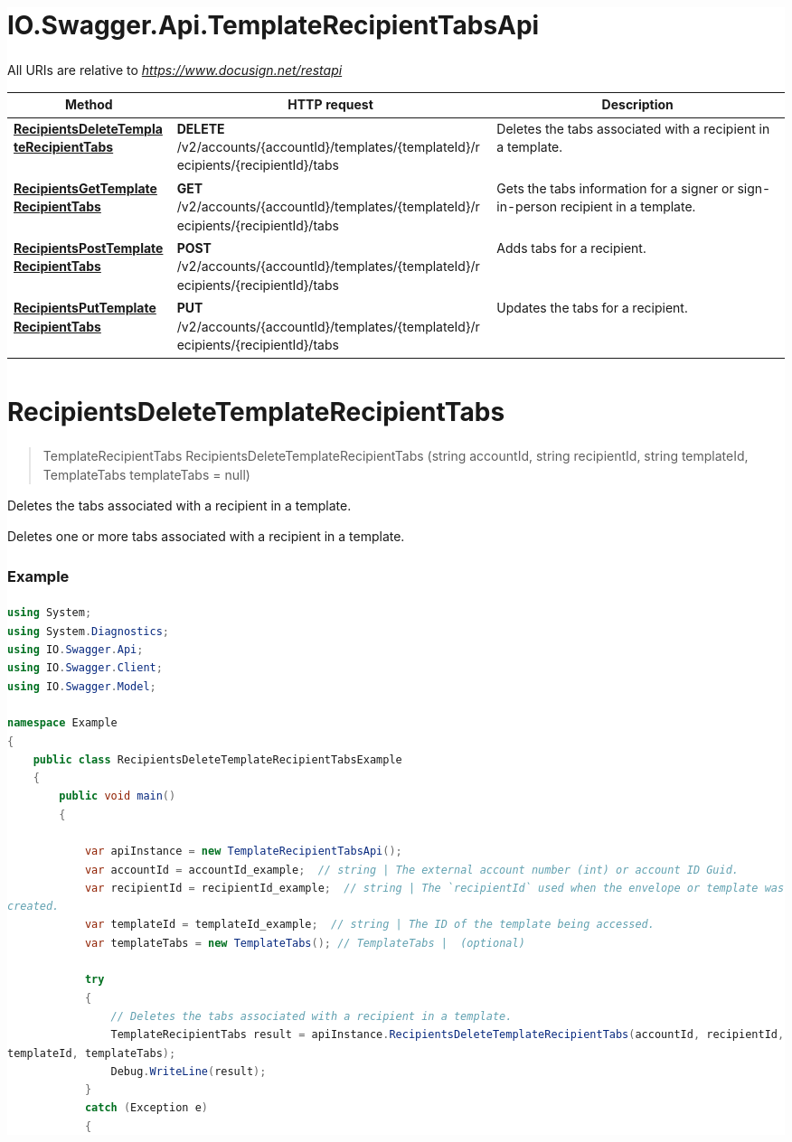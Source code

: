 # IO.Swagger.Api.TemplateRecipientTabsApi

All URIs are relative to *https://www.docusign.net/restapi*

Method | HTTP request | Description
------------- | ------------- | -------------
[**RecipientsDeleteTemplateRecipientTabs**](TemplateRecipientTabsApi.md#recipientsdeletetemplaterecipienttabs) | **DELETE** /v2/accounts/{accountId}/templates/{templateId}/recipients/{recipientId}/tabs | Deletes the tabs associated with a recipient in a template.
[**RecipientsGetTemplateRecipientTabs**](TemplateRecipientTabsApi.md#recipientsgettemplaterecipienttabs) | **GET** /v2/accounts/{accountId}/templates/{templateId}/recipients/{recipientId}/tabs | Gets the tabs information for a signer or sign-in-person recipient in a template.
[**RecipientsPostTemplateRecipientTabs**](TemplateRecipientTabsApi.md#recipientsposttemplaterecipienttabs) | **POST** /v2/accounts/{accountId}/templates/{templateId}/recipients/{recipientId}/tabs | Adds tabs for a recipient.
[**RecipientsPutTemplateRecipientTabs**](TemplateRecipientTabsApi.md#recipientsputtemplaterecipienttabs) | **PUT** /v2/accounts/{accountId}/templates/{templateId}/recipients/{recipientId}/tabs | Updates the tabs for a recipient.


<a name="recipientsdeletetemplaterecipienttabs"></a>
# **RecipientsDeleteTemplateRecipientTabs**
> TemplateRecipientTabs RecipientsDeleteTemplateRecipientTabs (string accountId, string recipientId, string templateId, TemplateTabs templateTabs = null)

Deletes the tabs associated with a recipient in a template.

Deletes one or more tabs associated with a recipient in a template.

### Example
```csharp
using System;
using System.Diagnostics;
using IO.Swagger.Api;
using IO.Swagger.Client;
using IO.Swagger.Model;

namespace Example
{
    public class RecipientsDeleteTemplateRecipientTabsExample
    {
        public void main()
        {
            
            var apiInstance = new TemplateRecipientTabsApi();
            var accountId = accountId_example;  // string | The external account number (int) or account ID Guid.
            var recipientId = recipientId_example;  // string | The `recipientId` used when the envelope or template was created.
            var templateId = templateId_example;  // string | The ID of the template being accessed.
            var templateTabs = new TemplateTabs(); // TemplateTabs |  (optional) 

            try
            {
                // Deletes the tabs associated with a recipient in a template.
                TemplateRecipientTabs result = apiInstance.RecipientsDeleteTemplateRecipientTabs(accountId, recipientId, templateId, templateTabs);
                Debug.WriteLine(result);
            }
            catch (Exception e)
            {
```